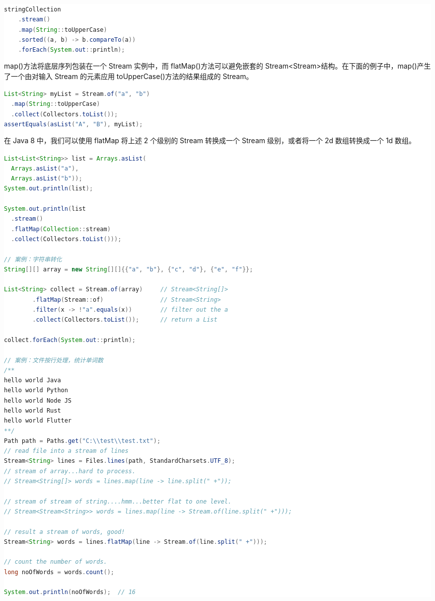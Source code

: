 ```java
stringCollection
    .stream()
    .map(String::toUpperCase)
    .sorted((a, b) -> b.compareTo(a))
    .forEach(System.out::println);
```

map()方法将底层序列包装在一个 Stream 实例中，而 flatMap()方法可以避免嵌套的 Stream<Stream<R>>结构。在下面的例子中，map()产生了一个由对输入 Stream 的元素应用 toUpperCase()方法的结果组成的 Stream。

```java
List<String> myList = Stream.of("a", "b")
  .map(String::toUpperCase)
  .collect(Collectors.toList());
assertEquals(asList("A", "B"), myList);
```

在 Java 8 中，我们可以使用 flatMap 将上述 2 个级别的 Stream 转换成一个 Stream 级别，或者将一个 2d 数组转换成一个 1d 数组。

```java
List<List<String>> list = Arrays.asList(
  Arrays.asList("a"),
  Arrays.asList("b"));
System.out.println(list);

System.out.println(list
  .stream()
  .flatMap(Collection::stream)
  .collect(Collectors.toList()));

// 案例：字符串转化
String[][] array = new String[][]{{"a", "b"}, {"c", "d"}, {"e", "f"}};

List<String> collect = Stream.of(array)     // Stream<String[]>
        .flatMap(Stream::of)                // Stream<String>
        .filter(x -> !"a".equals(x))        // filter out the a
        .collect(Collectors.toList());      // return a List

collect.forEach(System.out::println);

// 案例：文件按行处理，统计单词数
/**
hello world Java
hello world Python
hello world Node JS
hello world Rust
hello world Flutter
**/
Path path = Paths.get("C:\\test\\test.txt");
// read file into a stream of lines
Stream<String> lines = Files.lines(path, StandardCharsets.UTF_8);
// stream of array...hard to process.
// Stream<String[]> words = lines.map(line -> line.split(" +"));

// stream of stream of string....hmm...better flat to one level.
// Stream<Stream<String>> words = lines.map(line -> Stream.of(line.split(" +")));

// result a stream of words, good!
Stream<String> words = lines.flatMap(line -> Stream.of(line.split(" +")));

// count the number of words.
long noOfWords = words.count();

System.out.println(noOfWords);  // 16
```
